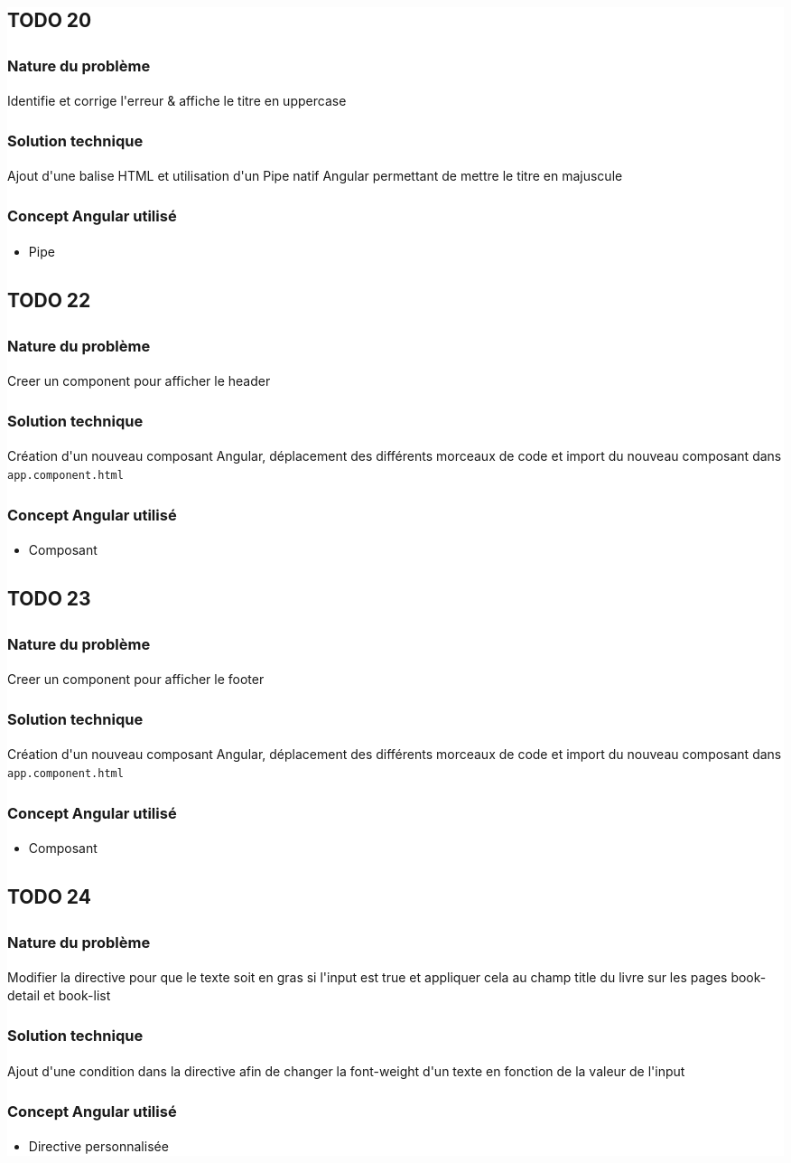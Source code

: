 ## TODO 20
### Nature du problème
Identifie et corrige l'erreur & affiche le titre en uppercase
### Solution technique
Ajout d'une balise HTML et utilisation d'un Pipe natif Angular permettant de mettre le titre en majuscule
### Concept Angular utilisé
- Pipe

## TODO 22
### Nature du problème
Creer un component pour afficher le header
### Solution technique
Création d'un nouveau composant Angular, déplacement des différents morceaux de code et import du nouveau composant dans `app.component.html`
### Concept Angular utilisé
- Composant

## TODO 23
### Nature du problème
Creer un component pour afficher le footer
### Solution technique
Création d'un nouveau composant Angular, déplacement des différents morceaux de code et import du nouveau composant dans `app.component.html`
### Concept Angular utilisé
- Composant

## TODO 24
### Nature du problème
Modifier la directive pour que le texte soit en gras si l'input est true et appliquer cela au champ title du livre sur les pages book-detail et book-list
### Solution technique
Ajout d'une condition dans la directive afin de changer la font-weight d'un texte en fonction de la valeur de l'input
### Concept Angular utilisé
- Directive personnalisée